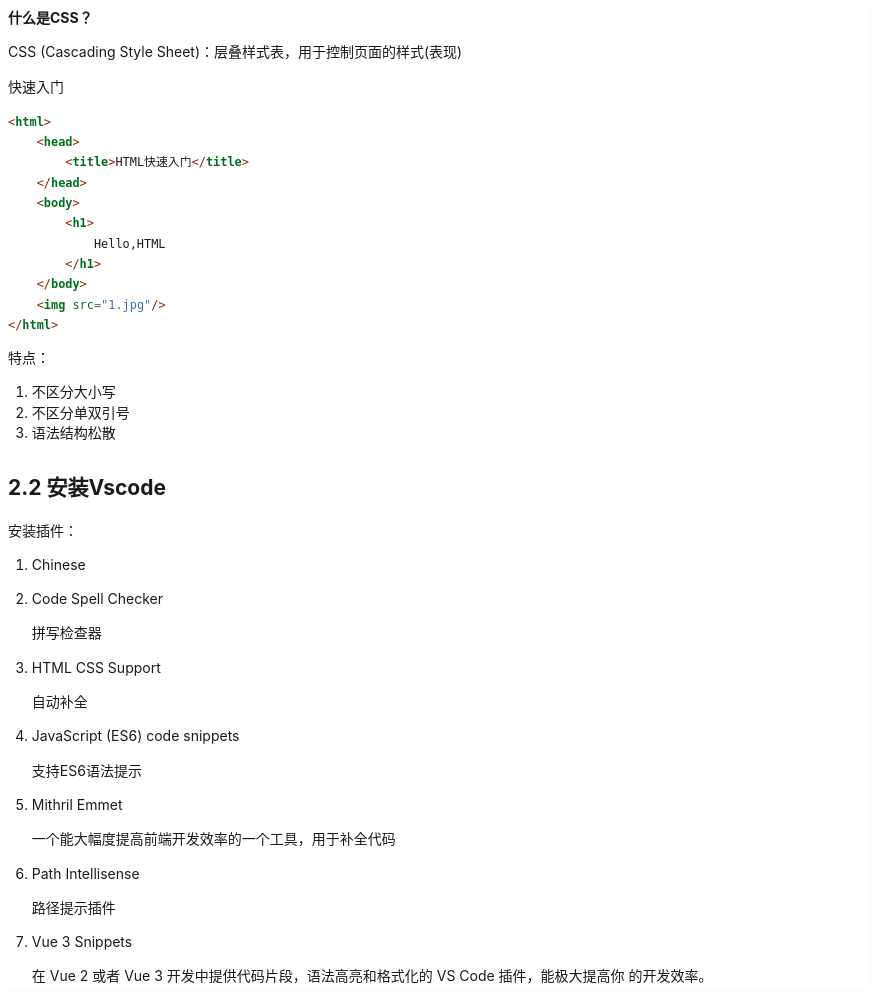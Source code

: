 

**什么是CSS？**

CSS (Cascading Style Sheet)：层叠样式表，用于控制页面的样式(表现)



快速入门

```html
<html>
    <head>
        <title>HTML快速入门</title>
    </head>
    <body>
        <h1>
            Hello,HTML
        </h1>
    </body>
    <img src="1.jpg"/>
</html>
```



特点：

1. 不区分大小写
2. 不区分单双引号
3. 语法结构松散



## 2.2 安装Vscode

安装插件：

1. Chinese

2. Code Spell Checker

    拼写检查器

3. HTML CSS Support

    自动补全

4. JavaScript (ES6) code snippets

    支持ES6语法提示

5. Mithril Emmet

    一个能大幅度提高前端开发效率的一个工具，用于补全代码

6. Path Intellisense

    路径提示插件

7. Vue 3 Snippets

    在 Vue 2 或者 Vue 3 开发中提供代码片段，语法高亮和格式化的 VS Code 插件，能极大提高你 的开发效率。
